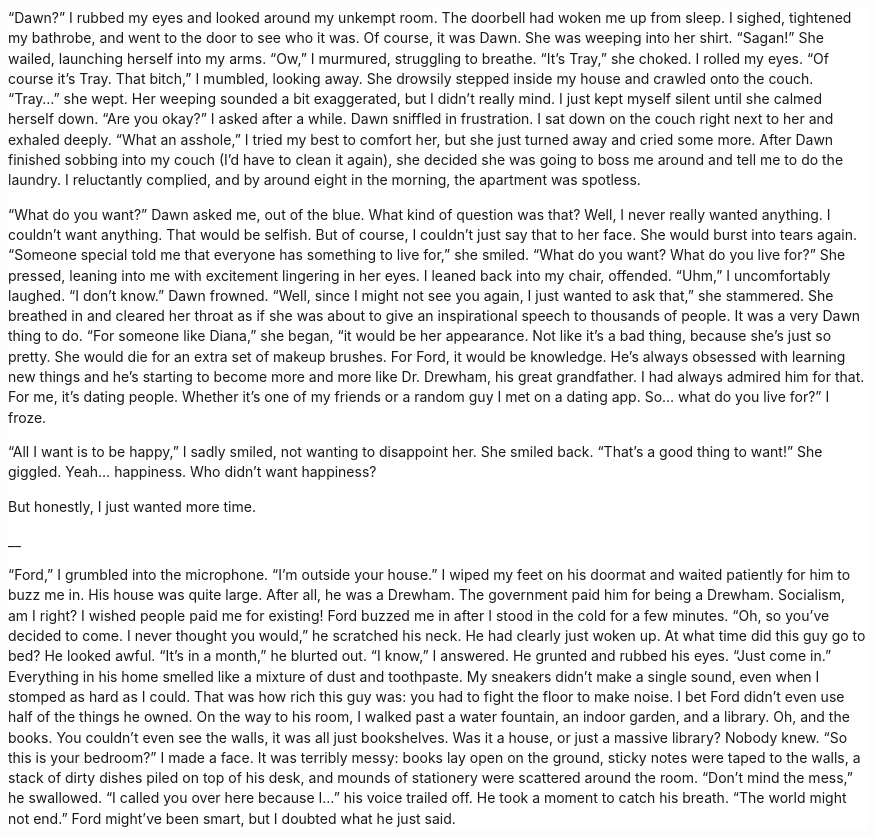 “Dawn?” I rubbed my eyes and looked around my unkempt room. The doorbell had woken me up from sleep. I sighed, tightened my bathrobe, and went to the door to see who it was. Of course, it was Dawn. She was weeping into her shirt. “Sagan!” She wailed, launching herself into my arms. “Ow,” I murmured, struggling to breathe. “It’s Tray,” she choked. I rolled my eyes. “Of course it’s Tray. That bitch,” I mumbled, looking away. She drowsily stepped inside my house and crawled onto the couch. “Tray…” she wept. Her weeping sounded a bit exaggerated, but I didn’t really mind. I just kept myself silent until she calmed herself down.
“Are you okay?” I asked after a while. Dawn sniffled in frustration. I sat down on the couch right next to her and exhaled deeply. “What an asshole,” I tried my best to comfort her, but she just turned away and cried some more.
After Dawn finished sobbing into my couch (I’d have to clean it again), she decided she was going to boss me around and tell me to do the laundry. I reluctantly complied, and by around eight in the morning, the apartment was spotless.

“What do you want?” Dawn asked me, out of the blue. What kind of question was that? Well, I never really wanted anything. I couldn’t want anything. That would be selfish. But of course, I couldn’t just say that to her face. She would burst into tears again.
“Someone special told me that everyone has something to live for,” she smiled. “What do you want? What do you live for?” She pressed, leaning into me with excitement lingering in her eyes. I leaned back into my chair, offended. “Uhm,” I uncomfortably laughed. “I don’t know.”
Dawn frowned. “Well, since I might not see you again, I just wanted to ask that,” she stammered. She breathed in and cleared her throat as if she was about to give an inspirational speech to thousands of people. It was a very Dawn thing to do. “For someone like Diana,” she began, “it would be her appearance. Not like it’s a bad thing, because she’s just so pretty. She would die for an extra set of makeup brushes. For Ford, it would be knowledge. He’s always obsessed with learning new things and he’s starting to become more and more like Dr. Drewham, his great grandfather. I had always admired him for that. For me, it’s dating people. Whether it’s one of my friends or a random guy I met on a dating app. So… what do you live for?”
I froze.

“All I want is to be happy,” I sadly smiled, not wanting to disappoint her. She smiled back. “That’s a good thing to want!” She giggled. Yeah… happiness. Who didn’t want happiness?

But honestly, I just wanted more time.

__

“Ford,” I grumbled into the microphone. “I’m outside your house.” I wiped my feet on his doormat and waited patiently for him to buzz me in. His house was quite large. After all, he was a Drewham. The government paid him for being a Drewham. Socialism, am I right? I wished people paid me for existing!
Ford buzzed me in after I stood in the cold for a few minutes. “Oh, so you’ve decided to come. I never thought you would,” he scratched his neck. He had clearly just woken up. At what time did this guy go to bed? He looked awful.
“It’s in a month,” he blurted out. “I know,” I answered.
He grunted and rubbed his eyes. “Just come in.”
Everything in his home smelled like a mixture of dust and toothpaste. My sneakers didn’t make a single sound, even when I stomped as hard as I could. That was how rich this guy was: you had to fight the floor to make noise. I bet Ford didn’t even use half of the things he owned. On the way to his room, I walked past a water fountain, an indoor garden, and a library. Oh, and the books. You couldn’t even see the walls, it was all just bookshelves. Was it a house, or just a massive library? Nobody knew.
“So this is your bedroom?” I made a face. It was terribly messy: books lay open on the ground, sticky notes were taped to the walls, a stack of dirty dishes piled on top of his desk, and mounds of stationery were scattered around the room. “Don’t mind the mess,” he swallowed. “I called you over here because I…” his voice trailed off. He took a moment to catch his breath. “The world might not end.” Ford might’ve been smart, but I doubted what he just said.
